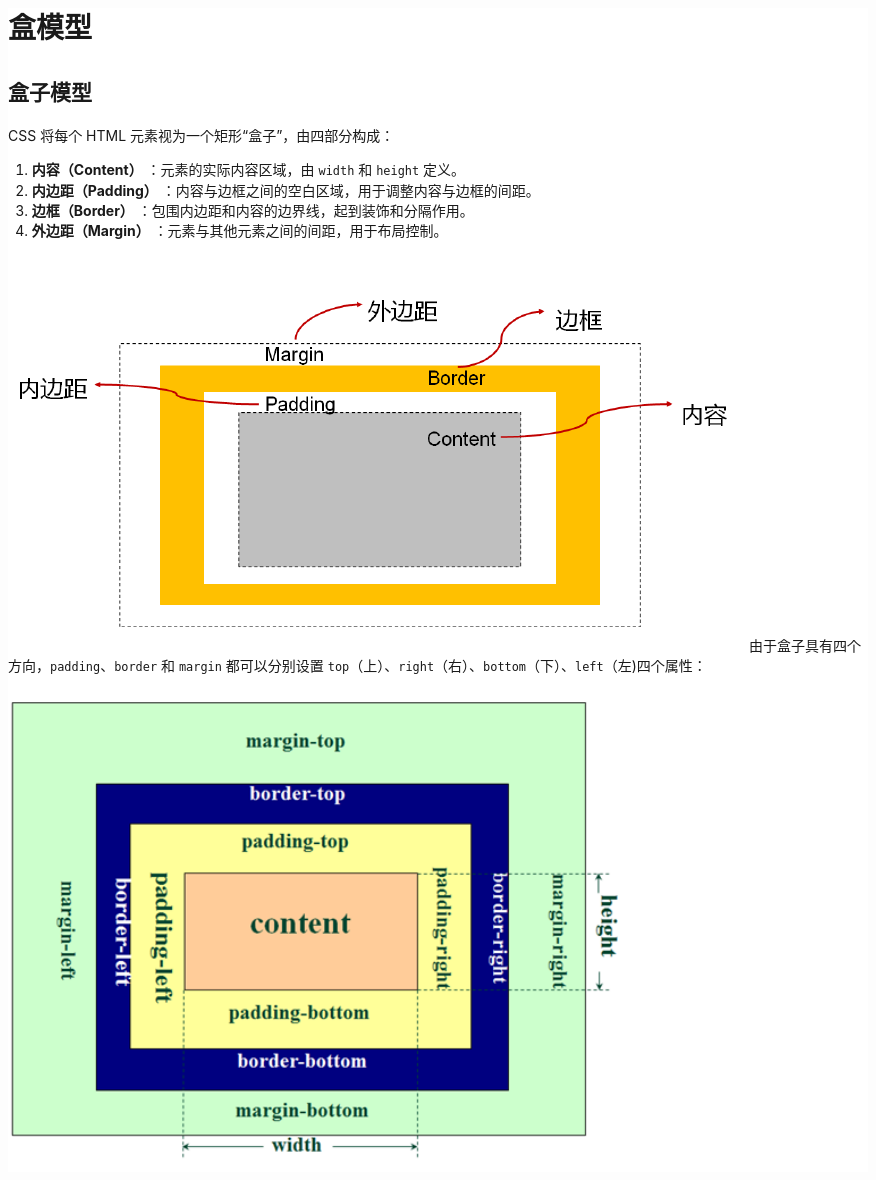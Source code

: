 # 盒模型

## 盒子模型

CSS 将每个 HTML 元素视为一个矩形“盒子”，由四部分构成：

1. **内容（Content）** ：元素的实际内容区域，由 `width` 和 `height` 定义。
2. **内边距（Padding）** ：内容与边框之间的空白区域，用于调整内容与边框的间距。
3. **边框（Border）** ：包围内边距和内容的边界线，起到装饰和分隔作用。
4. **外边距（Margin）** ：元素与其他元素之间的间距，用于布局控制。

![image-20231216212903233](./assets/image-20231216212903233.png)
由于盒子具有四个方向，`padding`、`border` 和 `margin` 都可以分别设置 `top`（上）、`right`（右）、`bottom`（下）、`left`（左)四个属性：

![image-20231216213211203](./assets/image-20231216213211203.png)
